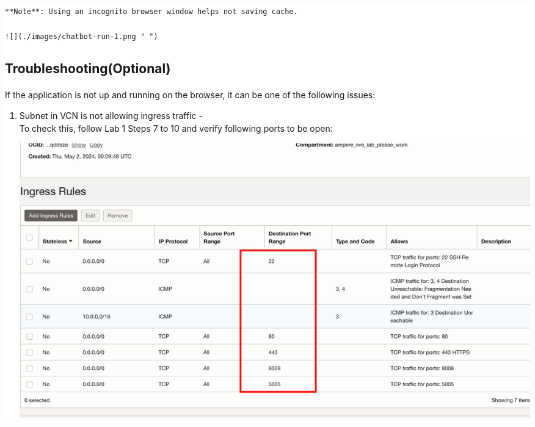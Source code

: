     **Note**: Using an incognito browser window helps not saving cache.

    ![](./images/chatbot-run-1.png " ")

## Troubleshooting(Optional)
If the application is not up and running on the browser, it can be one of the following issues:
1. Subnet in VCN is not allowing ingress traffic - <br/>
    To check this, follow Lab 1 Steps 7 to 10 and verify following ports to be open:

    ![](images/ingress_ports.png " ")
